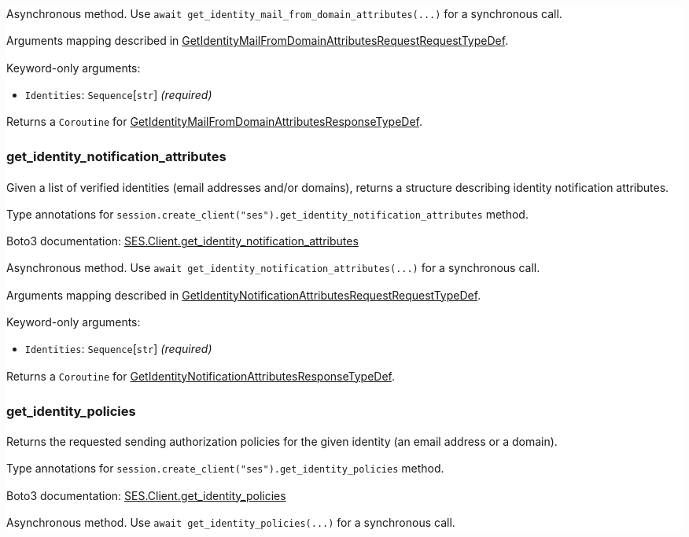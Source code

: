 Asynchronous method. Use `await get_identity_mail_from_domain_attributes(...)`
for a synchronous call.

Arguments mapping described in
[GetIdentityMailFromDomainAttributesRequestRequestTypeDef](./type_defs.md#getidentitymailfromdomainattributesrequestrequesttypedef).

Keyword-only arguments:

- `Identities`: `Sequence`\[`str`\] *(required)*

Returns a `Coroutine` for
[GetIdentityMailFromDomainAttributesResponseTypeDef](./type_defs.md#getidentitymailfromdomainattributesresponsetypedef).

<a id="get_identity_notification_attributes"></a>

### get_identity_notification_attributes

Given a list of verified identities (email addresses and/or domains), returns a
structure describing identity notification attributes.

Type annotations for
`session.create_client("ses").get_identity_notification_attributes` method.

Boto3 documentation:
[SES.Client.get_identity_notification_attributes](https://boto3.amazonaws.com/v1/documentation/api/latest/reference/services/ses.html#SES.Client.get_identity_notification_attributes)

Asynchronous method. Use `await get_identity_notification_attributes(...)` for
a synchronous call.

Arguments mapping described in
[GetIdentityNotificationAttributesRequestRequestTypeDef](./type_defs.md#getidentitynotificationattributesrequestrequesttypedef).

Keyword-only arguments:

- `Identities`: `Sequence`\[`str`\] *(required)*

Returns a `Coroutine` for
[GetIdentityNotificationAttributesResponseTypeDef](./type_defs.md#getidentitynotificationattributesresponsetypedef).

<a id="get_identity_policies"></a>

### get_identity_policies

Returns the requested sending authorization policies for the given identity (an
email address or a domain).

Type annotations for `session.create_client("ses").get_identity_policies`
method.

Boto3 documentation:
[SES.Client.get_identity_policies](https://boto3.amazonaws.com/v1/documentation/api/latest/reference/services/ses.html#SES.Client.get_identity_policies)

Asynchronous method. Use `await get_identity_policies(...)` for a synchronous
call.
